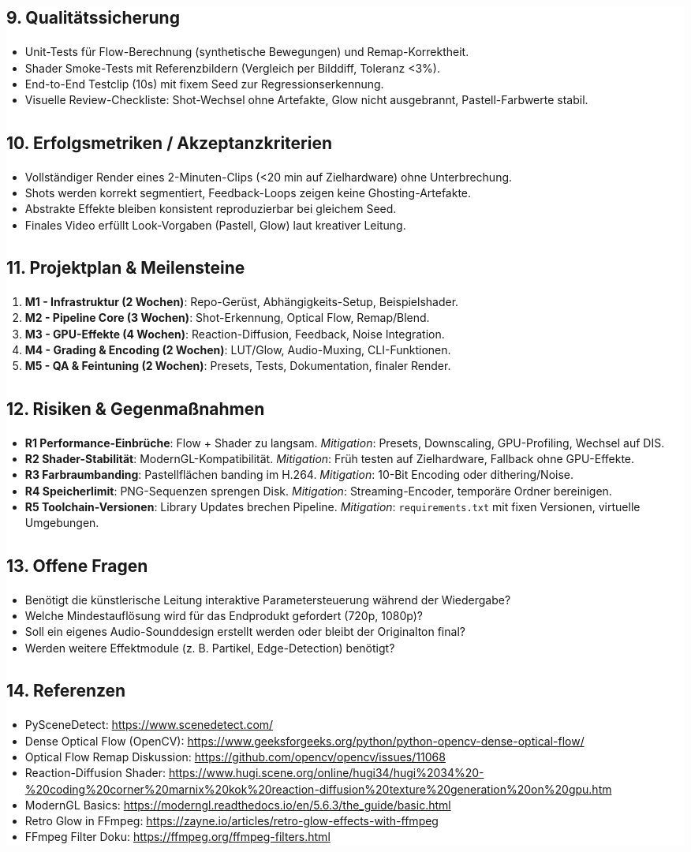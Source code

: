 ## 9. Qualitätssicherung
- Unit-Tests für Flow-Berechnung (synthetische Bewegungen) und Remap-Korrektheit.
- Shader Smoke-Tests mit Referenzbildern (Vergleich per Bilddiff, Toleranz <3%).
- End-to-End Testclip (10s) mit fixem Seed zur Regressionserkennung.
- Visuelle Review-Checkliste: Shot-Wechsel ohne Artefakte, Glow nicht ausgebrannt, Pastell-Farbwerte stabil.

## 10. Erfolgsmetriken / Akzeptanzkriterien
- Vollständiger Render eines 2-Minuten-Clips (<20 min auf Zielhardware) ohne Unterbrechung.
- Shots werden korrekt segmentiert, Feedback-Loops zeigen keine Ghosting-Artefakte.
- Abstrakte Effekte bleiben konsistent reproduzierbar bei gleichem Seed.
- Finales Video erfüllt Look-Vorgaben (Pastell, Glow) laut kreativer Leitung.

## 11. Projektplan & Meilensteine
1. **M1 - Infrastruktur (2 Wochen)**: Repo-Gerüst, Abhängigkeits-Setup, Beispielshader.
2. **M2 - Pipeline Core (3 Wochen)**: Shot-Erkennung, Optical Flow, Remap/Blend.
3. **M3 - GPU-Effekte (4 Wochen)**: Reaction-Diffusion, Feedback, Noise Integration.
4. **M4 - Grading & Encoding (2 Wochen)**: LUT/Glow, Audio-Muxing, CLI-Funktionen.
5. **M5 - QA & Feintuning (2 Wochen)**: Presets, Tests, Dokumentation, finaler Render.

## 12. Risiken & Gegenmaßnahmen
- **R1 Performance-Einbrüche**: Flow + Shader zu langsam. *Mitigation*: Presets, Downscaling, GPU-Profiling, Wechsel auf DIS.
- **R2 Shader-Stabilität**: ModernGL-Kompatibilität. *Mitigation*: Früh testen auf Zielhardware, Fallback ohne GPU-Effekte.
- **R3 Farbraumbanding**: Pastellflächen banding im H.264. *Mitigation*: 10-Bit Encoding oder dithering/Noise.
- **R4 Speicherlimit**: PNG-Sequenzen sprengen Disk. *Mitigation*: Streaming-Encoder, temporäre Ordner bereinigen.
- **R5 Toolchain-Versionen**: Library Updates brechen Pipeline. *Mitigation*: `requirements.txt` mit fixen Versionen, virtuelle Umgebungen.

## 13. Offene Fragen
- Benötigt die künstlerische Leitung interaktive Parametersteuerung während der Wiedergabe?
- Welche Mindestauflösung wird für das Endprodukt gefordert (720p, 1080p)?
- Soll ein eigenes Audio-Sounddesign erstellt werden oder bleibt der Originalton final?
- Werden weitere Effektmodule (z. B. Partikel, Edge-Detection) benötigt?

## 14. Referenzen
- PySceneDetect: https://www.scenedetect.com/
- Dense Optical Flow (OpenCV): https://www.geeksforgeeks.org/python/python-opencv-dense-optical-flow/
- Optical Flow Remap Diskussion: https://github.com/opencv/opencv/issues/11068
- Reaction-Diffusion Shader: https://www.hugi.scene.org/online/hugi34/hugi%2034%20-%20coding%20corner%20marnix%20kok%20reaction-diffusion%20texture%20generation%20on%20gpu.htm
- ModernGL Basics: https://moderngl.readthedocs.io/en/5.6.3/the_guide/basic.html
- Retro Glow in FFmpeg: https://zayne.io/articles/retro-glow-effects-with-ffmpeg
- FFmpeg Filter Doku: https://ffmpeg.org/ffmpeg-filters.html
